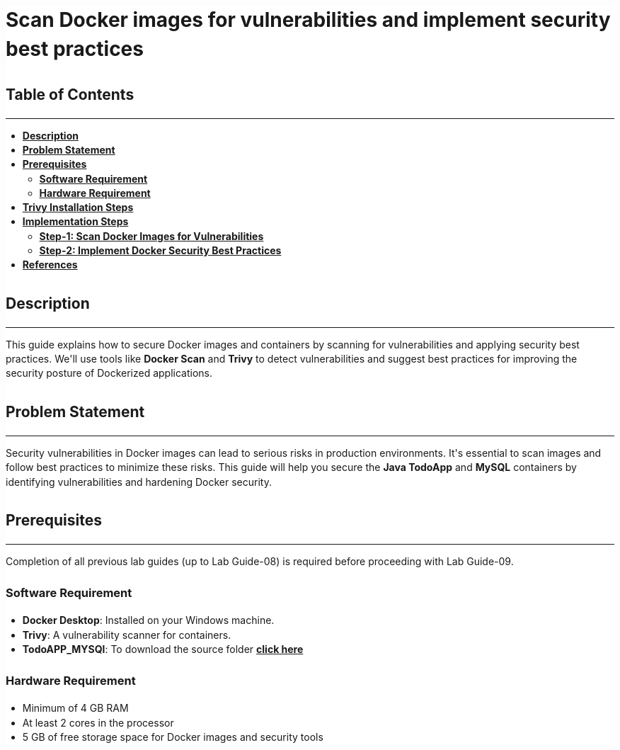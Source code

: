 # **Scan Docker images for vulnerabilities and implement security best practices**

## **Table of Contents**
---
* [**Description**](#description)  
* [**Problem Statement**](#problem-statement)  
* [**Prerequisites**](#prerequisites)
  - [**Software Requirement**](#software-requirement)  
  - [**Hardware Requirement**](#hardware-requirement)
* [**Trivy Installation Steps**](#trivy-installation-steps)  
* [**Implementation Steps**](#implementation-steps) 
  - [**Step-1: Scan Docker Images for Vulnerabilities**](#step-1-scan-docker-images-for-vulnerabilities)
  - [**Step-2: Implement Docker Security Best Practices**](#step-2-implement-docker-security-best-practices)
* [**References**](#references)

## **Description**
---
This guide explains how to secure Docker images and containers by scanning for vulnerabilities and applying security best practices. We'll use tools like **Docker Scan** and **Trivy** to detect vulnerabilities and suggest best practices for improving the security posture of Dockerized applications.

## **Problem Statement**
---
Security vulnerabilities in Docker images can lead to serious risks in production environments. It's essential to scan images and follow best practices to minimize these risks. This guide will help you secure the **Java TodoApp** and **MySQL** containers by identifying vulnerabilities and hardening Docker security.

## **Prerequisites**
---
Completion of all previous lab guides (up to Lab Guide-08) is required before proceeding with Lab Guide-09.

### **Software Requirement**

- **Docker Desktop**: Installed on your Windows machine.
- **Trivy**: A vulnerability scanner for containers.
- **TodoAPP_MYSQl**: To download the source folder [**click here**](https://github.com/SwayaanTechnologies/TodoApp_MySQL/archive/refs/heads/main.zip)

### **Hardware Requirement**

- Minimum of 4 GB RAM
- At least 2 cores in the processor
- 5 GB of free storage space for Docker images and security tools
